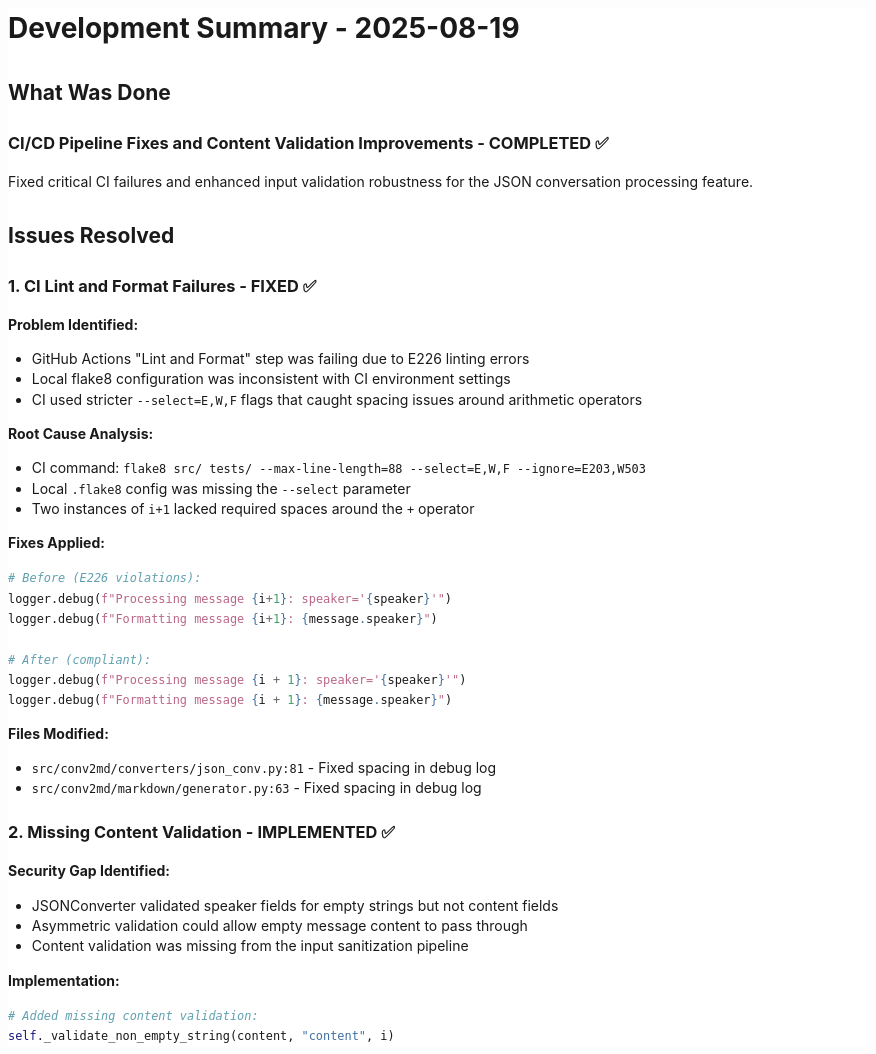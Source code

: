 # Development Summary - 2025-08-19

## What Was Done

### CI/CD Pipeline Fixes and Content Validation Improvements - COMPLETED ✅

Fixed critical CI failures and enhanced input validation robustness for the JSON conversation processing feature.

## Issues Resolved

### 1. CI Lint and Format Failures - FIXED ✅

**Problem Identified:**
- GitHub Actions "Lint and Format" step was failing due to E226 linting errors
- Local flake8 configuration was inconsistent with CI environment settings
- CI used stricter `--select=E,W,F` flags that caught spacing issues around arithmetic operators

**Root Cause Analysis:**
- CI command: `flake8 src/ tests/ --max-line-length=88 --select=E,W,F --ignore=E203,W503`
- Local `.flake8` config was missing the `--select` parameter
- Two instances of `i+1` lacked required spaces around the `+` operator

**Fixes Applied:**
```python
# Before (E226 violations):
logger.debug(f"Processing message {i+1}: speaker='{speaker}'")
logger.debug(f"Formatting message {i+1}: {message.speaker}")

# After (compliant):
logger.debug(f"Processing message {i + 1}: speaker='{speaker}'")
logger.debug(f"Formatting message {i + 1}: {message.speaker}")
```

**Files Modified:**
- `src/conv2md/converters/json_conv.py:81` - Fixed spacing in debug log
- `src/conv2md/markdown/generator.py:63` - Fixed spacing in debug log

### 2. Missing Content Validation - IMPLEMENTED ✅

**Security Gap Identified:**
- JSONConverter validated speaker fields for empty strings but not content fields
- Asymmetric validation could allow empty message content to pass through
- Content validation was missing from the input sanitization pipeline

**Implementation:**
```python
# Added missing content validation:
self._validate_non_empty_string(content, "content", i)
```

